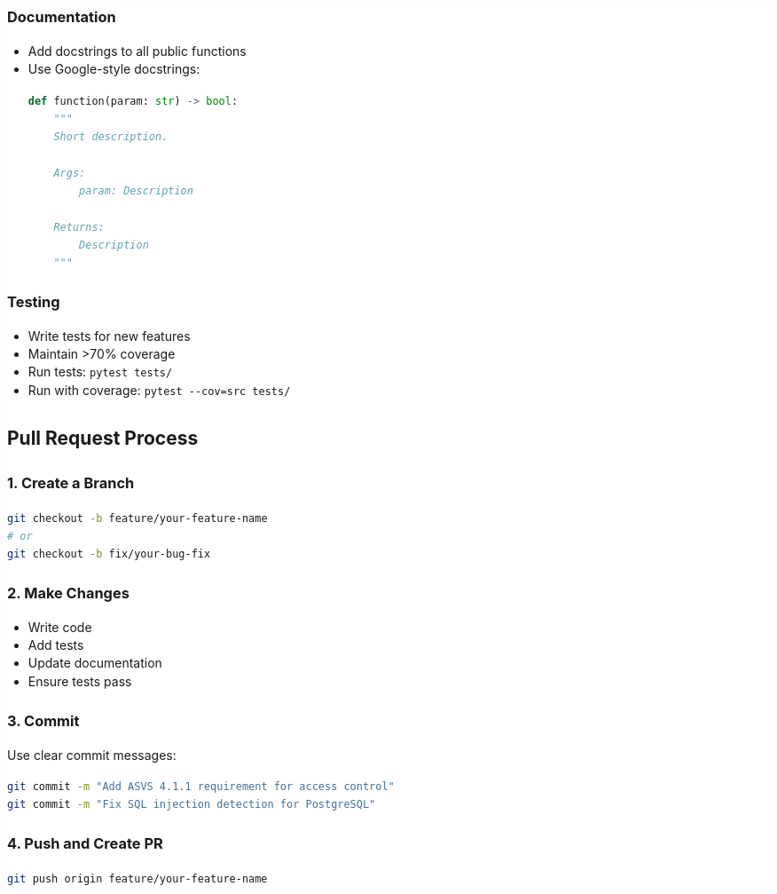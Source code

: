 ### Documentation

- Add docstrings to all public functions
- Use Google-style docstrings:
  ```python
  def function(param: str) -> bool:
      """
      Short description.
      
      Args:
          param: Description
          
      Returns:
          Description
      """
  ```

### Testing

- Write tests for new features
- Maintain >70% coverage
- Run tests: `pytest tests/`
- Run with coverage: `pytest --cov=src tests/`

## Pull Request Process

### 1. Create a Branch

```bash
git checkout -b feature/your-feature-name
# or
git checkout -b fix/your-bug-fix
```

### 2. Make Changes

- Write code
- Add tests
- Update documentation
- Ensure tests pass

### 3. Commit

Use clear commit messages:
```bash
git commit -m "Add ASVS 4.1.1 requirement for access control"
git commit -m "Fix SQL injection detection for PostgreSQL"
```

### 4. Push and Create PR

```bash
git push origin feature/your-feature-name
```
